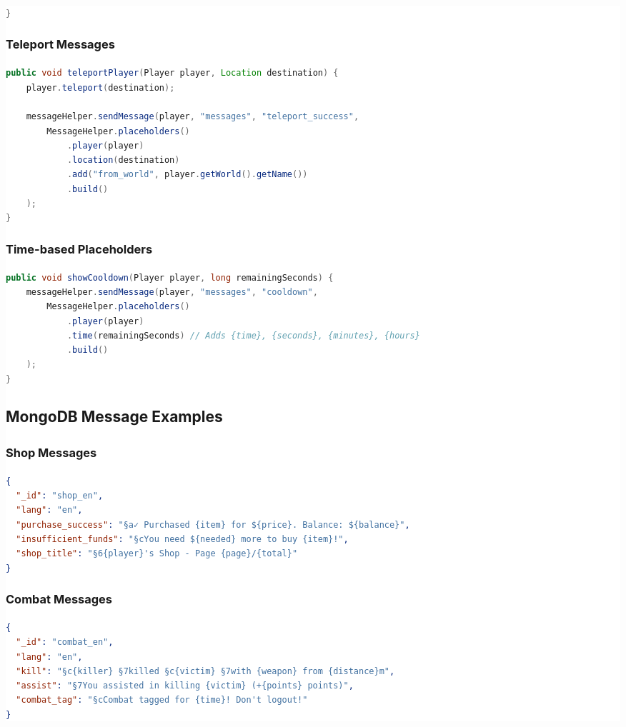 ```java
}
```

### Teleport Messages
```java
public void teleportPlayer(Player player, Location destination) {
    player.teleport(destination);
    
    messageHelper.sendMessage(player, "messages", "teleport_success",
        MessageHelper.placeholders()
            .player(player)
            .location(destination)
            .add("from_world", player.getWorld().getName())
            .build()
    );
}
```

### Time-based Placeholders
```java
public void showCooldown(Player player, long remainingSeconds) {
    messageHelper.sendMessage(player, "messages", "cooldown",
        MessageHelper.placeholders()
            .player(player)
            .time(remainingSeconds) // Adds {time}, {seconds}, {minutes}, {hours}
            .build()
    );
}
```

## MongoDB Message Examples

### Shop Messages
```json
{
  "_id": "shop_en",
  "lang": "en",
  "purchase_success": "§a✓ Purchased {item} for ${price}. Balance: ${balance}",
  "insufficient_funds": "§cYou need ${needed} more to buy {item}!",
  "shop_title": "§6{player}'s Shop - Page {page}/{total}"
}
```

### Combat Messages
```json
{
  "_id": "combat_en",
  "lang": "en",
  "kill": "§c{killer} §7killed §c{victim} §7with {weapon} from {distance}m",
  "assist": "§7You assisted in killing {victim} (+{points} points)",
  "combat_tag": "§cCombat tagged for {time}! Don't logout!"
}
```
